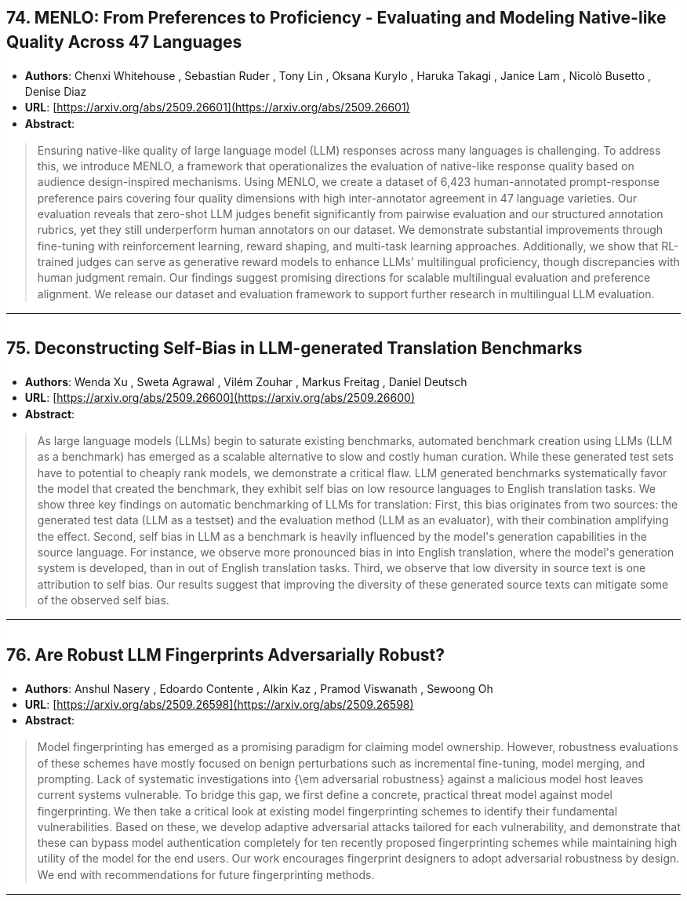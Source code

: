
## 74. MENLO: From Preferences to Proficiency - Evaluating and Modeling Native-like Quality Across 47 Languages
- **Authors**: Chenxi Whitehouse , Sebastian Ruder , Tony Lin , Oksana Kurylo , Haruka Takagi , Janice Lam , Nicolò Busetto , Denise Diaz
- **URL**: [https://arxiv.org/abs/2509.26601](https://arxiv.org/abs/2509.26601)
- **Abstract**:
> Ensuring native-like quality of large language model (LLM) responses across many languages is challenging. To address this, we introduce MENLO, a framework that operationalizes the evaluation of native-like response quality based on audience design-inspired mechanisms. Using MENLO, we create a dataset of 6,423 human-annotated prompt-response preference pairs covering four quality dimensions with high inter-annotator agreement in 47 language varieties. Our evaluation reveals that zero-shot LLM judges benefit significantly from pairwise evaluation and our structured annotation rubrics, yet they still underperform human annotators on our dataset. We demonstrate substantial improvements through fine-tuning with reinforcement learning, reward shaping, and multi-task learning approaches. Additionally, we show that RL-trained judges can serve as generative reward models to enhance LLMs' multilingual proficiency, though discrepancies with human judgment remain. Our findings suggest promising directions for scalable multilingual evaluation and preference alignment. We release our dataset and evaluation framework to support further research in multilingual LLM evaluation.

---

## 75. Deconstructing Self-Bias in LLM-generated Translation Benchmarks
- **Authors**: Wenda Xu , Sweta Agrawal , Vilém Zouhar , Markus Freitag , Daniel Deutsch
- **URL**: [https://arxiv.org/abs/2509.26600](https://arxiv.org/abs/2509.26600)
- **Abstract**:
> As large language models (LLMs) begin to saturate existing benchmarks, automated benchmark creation using LLMs (LLM as a benchmark) has emerged as a scalable alternative to slow and costly human curation. While these generated test sets have to potential to cheaply rank models, we demonstrate a critical flaw. LLM generated benchmarks systematically favor the model that created the benchmark, they exhibit self bias on low resource languages to English translation tasks. We show three key findings on automatic benchmarking of LLMs for translation: First, this bias originates from two sources: the generated test data (LLM as a testset) and the evaluation method (LLM as an evaluator), with their combination amplifying the effect. Second, self bias in LLM as a benchmark is heavily influenced by the model's generation capabilities in the source language. For instance, we observe more pronounced bias in into English translation, where the model's generation system is developed, than in out of English translation tasks. Third, we observe that low diversity in source text is one attribution to self bias. Our results suggest that improving the diversity of these generated source texts can mitigate some of the observed self bias.

---

## 76. Are Robust LLM Fingerprints Adversarially Robust?
- **Authors**: Anshul Nasery , Edoardo Contente , Alkin Kaz , Pramod Viswanath , Sewoong Oh
- **URL**: [https://arxiv.org/abs/2509.26598](https://arxiv.org/abs/2509.26598)
- **Abstract**:
> Model fingerprinting has emerged as a promising paradigm for claiming model ownership. However, robustness evaluations of these schemes have mostly focused on benign perturbations such as incremental fine-tuning, model merging, and prompting. Lack of systematic investigations into {\em adversarial robustness} against a malicious model host leaves current systems vulnerable. To bridge this gap, we first define a concrete, practical threat model against model fingerprinting. We then take a critical look at existing model fingerprinting schemes to identify their fundamental vulnerabilities. Based on these, we develop adaptive adversarial attacks tailored for each vulnerability, and demonstrate that these can bypass model authentication completely for ten recently proposed fingerprinting schemes while maintaining high utility of the model for the end users. Our work encourages fingerprint designers to adopt adversarial robustness by design. We end with recommendations for future fingerprinting methods.

---